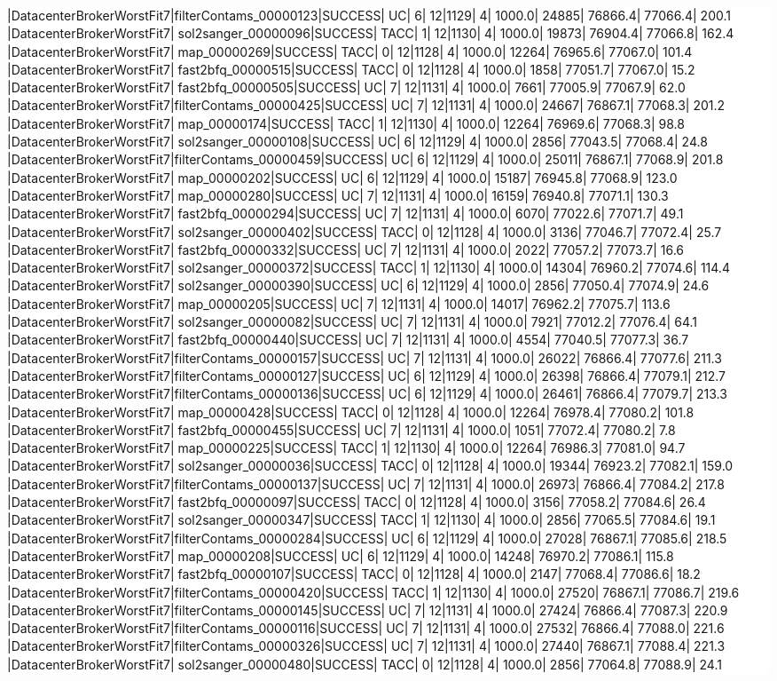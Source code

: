|DatacenterBrokerWorstFit7|filterContams_00000123|SUCCESS|    UC|   6|       12|1129|        4|    1000.0|      24885|  76866.4|   77066.4|   200.1
|DatacenterBrokerWorstFit7|   sol2sanger_00000096|SUCCESS|  TACC|   1|       12|1130|        4|    1000.0|      19873|  76904.4|   77066.8|   162.4
|DatacenterBrokerWorstFit7|          map_00000269|SUCCESS|  TACC|   0|       12|1128|        4|    1000.0|      12264|  76965.6|   77067.0|   101.4
|DatacenterBrokerWorstFit7|     fast2bfq_00000515|SUCCESS|  TACC|   0|       12|1128|        4|    1000.0|       1858|  77051.7|   77067.0|    15.2
|DatacenterBrokerWorstFit7|     fast2bfq_00000505|SUCCESS|    UC|   7|       12|1131|        4|    1000.0|       7661|  77005.9|   77067.9|    62.0
|DatacenterBrokerWorstFit7|filterContams_00000425|SUCCESS|    UC|   7|       12|1131|        4|    1000.0|      24667|  76867.1|   77068.3|   201.2
|DatacenterBrokerWorstFit7|          map_00000174|SUCCESS|  TACC|   1|       12|1130|        4|    1000.0|      12264|  76969.6|   77068.3|    98.8
|DatacenterBrokerWorstFit7|   sol2sanger_00000108|SUCCESS|    UC|   6|       12|1129|        4|    1000.0|       2856|  77043.5|   77068.4|    24.8
|DatacenterBrokerWorstFit7|filterContams_00000459|SUCCESS|    UC|   6|       12|1129|        4|    1000.0|      25011|  76867.1|   77068.9|   201.8
|DatacenterBrokerWorstFit7|          map_00000202|SUCCESS|    UC|   6|       12|1129|        4|    1000.0|      15187|  76945.8|   77068.9|   123.0
|DatacenterBrokerWorstFit7|          map_00000280|SUCCESS|    UC|   7|       12|1131|        4|    1000.0|      16159|  76940.8|   77071.1|   130.3
|DatacenterBrokerWorstFit7|     fast2bfq_00000294|SUCCESS|    UC|   7|       12|1131|        4|    1000.0|       6070|  77022.6|   77071.7|    49.1
|DatacenterBrokerWorstFit7|   sol2sanger_00000402|SUCCESS|  TACC|   0|       12|1128|        4|    1000.0|       3136|  77046.7|   77072.4|    25.7
|DatacenterBrokerWorstFit7|     fast2bfq_00000332|SUCCESS|    UC|   7|       12|1131|        4|    1000.0|       2022|  77057.2|   77073.7|    16.6
|DatacenterBrokerWorstFit7|   sol2sanger_00000372|SUCCESS|  TACC|   1|       12|1130|        4|    1000.0|      14304|  76960.2|   77074.6|   114.4
|DatacenterBrokerWorstFit7|   sol2sanger_00000390|SUCCESS|    UC|   6|       12|1129|        4|    1000.0|       2856|  77050.4|   77074.9|    24.6
|DatacenterBrokerWorstFit7|          map_00000205|SUCCESS|    UC|   7|       12|1131|        4|    1000.0|      14017|  76962.2|   77075.7|   113.6
|DatacenterBrokerWorstFit7|   sol2sanger_00000082|SUCCESS|    UC|   7|       12|1131|        4|    1000.0|       7921|  77012.2|   77076.4|    64.1
|DatacenterBrokerWorstFit7|     fast2bfq_00000440|SUCCESS|    UC|   7|       12|1131|        4|    1000.0|       4554|  77040.5|   77077.3|    36.7
|DatacenterBrokerWorstFit7|filterContams_00000157|SUCCESS|    UC|   7|       12|1131|        4|    1000.0|      26022|  76866.4|   77077.6|   211.3
|DatacenterBrokerWorstFit7|filterContams_00000127|SUCCESS|    UC|   6|       12|1129|        4|    1000.0|      26398|  76866.4|   77079.1|   212.7
|DatacenterBrokerWorstFit7|filterContams_00000136|SUCCESS|    UC|   6|       12|1129|        4|    1000.0|      26461|  76866.4|   77079.7|   213.3
|DatacenterBrokerWorstFit7|          map_00000428|SUCCESS|  TACC|   0|       12|1128|        4|    1000.0|      12264|  76978.4|   77080.2|   101.8
|DatacenterBrokerWorstFit7|     fast2bfq_00000455|SUCCESS|    UC|   7|       12|1131|        4|    1000.0|       1051|  77072.4|   77080.2|     7.8
|DatacenterBrokerWorstFit7|          map_00000225|SUCCESS|  TACC|   1|       12|1130|        4|    1000.0|      12264|  76986.3|   77081.0|    94.7
|DatacenterBrokerWorstFit7|   sol2sanger_00000036|SUCCESS|  TACC|   0|       12|1128|        4|    1000.0|      19344|  76923.2|   77082.1|   159.0
|DatacenterBrokerWorstFit7|filterContams_00000137|SUCCESS|    UC|   7|       12|1131|        4|    1000.0|      26973|  76866.4|   77084.2|   217.8
|DatacenterBrokerWorstFit7|     fast2bfq_00000097|SUCCESS|  TACC|   0|       12|1128|        4|    1000.0|       3156|  77058.2|   77084.6|    26.4
|DatacenterBrokerWorstFit7|   sol2sanger_00000347|SUCCESS|  TACC|   1|       12|1130|        4|    1000.0|       2856|  77065.5|   77084.6|    19.1
|DatacenterBrokerWorstFit7|filterContams_00000284|SUCCESS|    UC|   6|       12|1129|        4|    1000.0|      27028|  76867.1|   77085.6|   218.5
|DatacenterBrokerWorstFit7|          map_00000208|SUCCESS|    UC|   6|       12|1129|        4|    1000.0|      14248|  76970.2|   77086.1|   115.8
|DatacenterBrokerWorstFit7|     fast2bfq_00000107|SUCCESS|  TACC|   0|       12|1128|        4|    1000.0|       2147|  77068.4|   77086.6|    18.2
|DatacenterBrokerWorstFit7|filterContams_00000420|SUCCESS|  TACC|   1|       12|1130|        4|    1000.0|      27520|  76867.1|   77086.7|   219.6
|DatacenterBrokerWorstFit7|filterContams_00000145|SUCCESS|    UC|   7|       12|1131|        4|    1000.0|      27424|  76866.4|   77087.3|   220.9
|DatacenterBrokerWorstFit7|filterContams_00000116|SUCCESS|    UC|   7|       12|1131|        4|    1000.0|      27532|  76866.4|   77088.0|   221.6
|DatacenterBrokerWorstFit7|filterContams_00000326|SUCCESS|    UC|   7|       12|1131|        4|    1000.0|      27440|  76867.1|   77088.4|   221.3
|DatacenterBrokerWorstFit7|   sol2sanger_00000480|SUCCESS|  TACC|   0|       12|1128|        4|    1000.0|       2856|  77064.8|   77088.9|    24.1